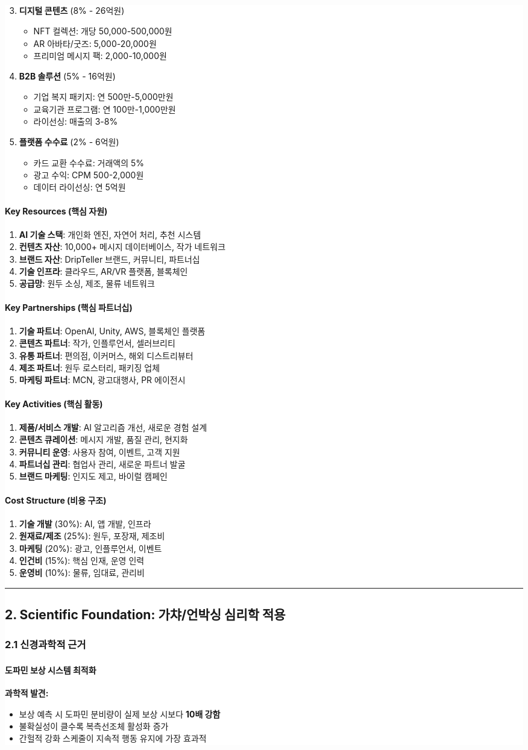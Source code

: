 3. **디지털 콘텐츠** (8% - 26억원)
   - NFT 컬렉션: 개당 50,000-500,000원
   - AR 아바타/굿즈: 5,000-20,000원
   - 프리미엄 메시지 팩: 2,000-10,000원

4. **B2B 솔루션** (5% - 16억원)
   - 기업 복지 패키지: 연 500만-5,000만원
   - 교육기관 프로그램: 연 100만-1,000만원
   - 라이선싱: 매출의 3-8%

5. **플랫폼 수수료** (2% - 6억원)
   - 카드 교환 수수료: 거래액의 5%
   - 광고 수익: CPM 500-2,000원
   - 데이터 라이선싱: 연 5억원

#### Key Resources (핵심 자원)
1. **AI 기술 스택**: 개인화 엔진, 자연어 처리, 추천 시스템
2. **컨텐츠 자산**: 10,000+ 메시지 데이터베이스, 작가 네트워크
3. **브랜드 자산**: DripTeller 브랜드, 커뮤니티, 파트너십
4. **기술 인프라**: 클라우드, AR/VR 플랫폼, 블록체인
5. **공급망**: 원두 소싱, 제조, 물류 네트워크

#### Key Partnerships (핵심 파트너십)
1. **기술 파트너**: OpenAI, Unity, AWS, 블록체인 플랫폼
2. **콘텐츠 파트너**: 작가, 인플루언서, 셀러브리티
3. **유통 파트너**: 편의점, 이커머스, 해외 디스트리뷰터
4. **제조 파트너**: 원두 로스터리, 패키징 업체
5. **마케팅 파트너**: MCN, 광고대행사, PR 에이전시

#### Key Activities (핵심 활동)
1. **제품/서비스 개발**: AI 알고리즘 개선, 새로운 경험 설계
2. **콘텐츠 큐레이션**: 메시지 개발, 품질 관리, 현지화
3. **커뮤니티 운영**: 사용자 참여, 이벤트, 고객 지원
4. **파트너십 관리**: 협업사 관리, 새로운 파트너 발굴
5. **브랜드 마케팅**: 인지도 제고, 바이럴 캠페인

#### Cost Structure (비용 구조)
1. **기술 개발** (30%): AI, 앱 개발, 인프라
2. **원재료/제조** (25%): 원두, 포장재, 제조비
3. **마케팅** (20%): 광고, 인플루언서, 이벤트
4. **인건비** (15%): 핵심 인재, 운영 인력
5. **운영비** (10%): 물류, 임대료, 관리비

---

## 2. Scientific Foundation: 가챠/언박싱 심리학 적용

### 2.1 신경과학적 근거

#### 도파민 보상 시스템 최적화
**과학적 발견:**
- 보상 예측 시 도파민 분비량이 실제 보상 시보다 **10배 강함**
- 불확실성이 클수록 복측선조체 활성화 증가
- 간헐적 강화 스케줄이 지속적 행동 유지에 가장 효과적

